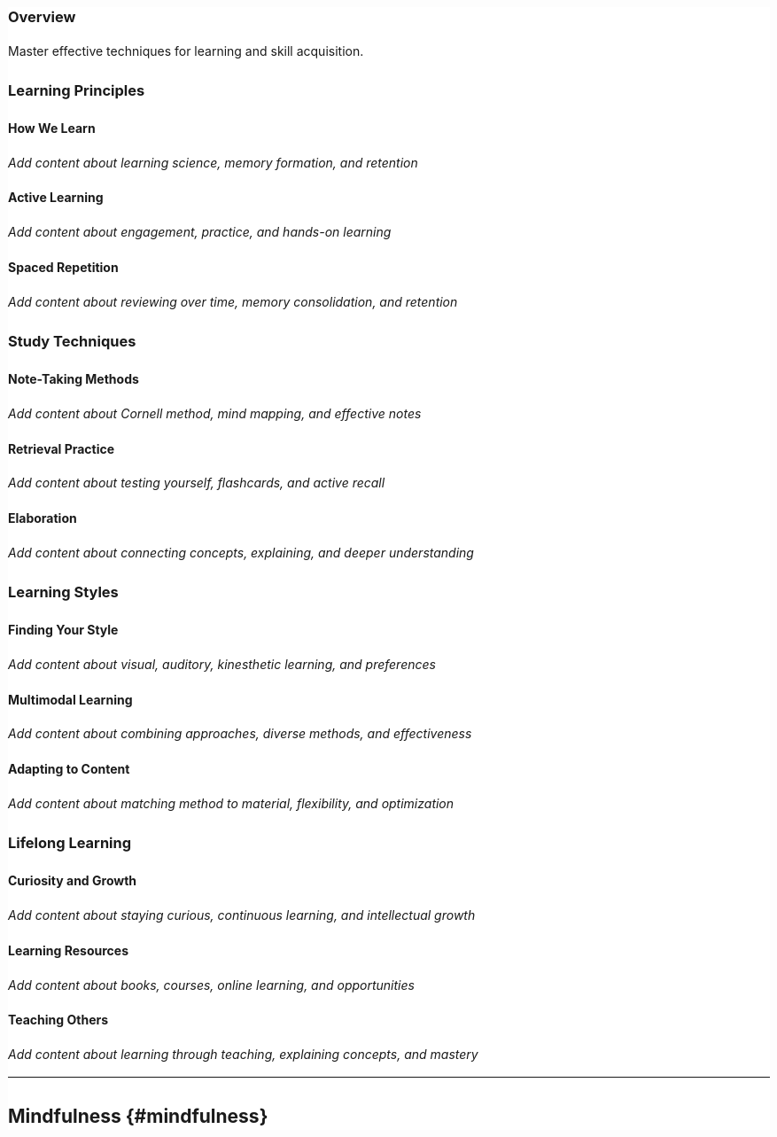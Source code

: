 ### Overview

Master effective techniques for learning and skill acquisition.

### Learning Principles

#### How We Learn
*Add content about learning science, memory formation, and retention*

#### Active Learning
*Add content about engagement, practice, and hands-on learning*

#### Spaced Repetition
*Add content about reviewing over time, memory consolidation, and retention*

### Study Techniques

#### Note-Taking Methods
*Add content about Cornell method, mind mapping, and effective notes*

#### Retrieval Practice
*Add content about testing yourself, flashcards, and active recall*

#### Elaboration
*Add content about connecting concepts, explaining, and deeper understanding*

### Learning Styles

#### Finding Your Style
*Add content about visual, auditory, kinesthetic learning, and preferences*

#### Multimodal Learning
*Add content about combining approaches, diverse methods, and effectiveness*

#### Adapting to Content
*Add content about matching method to material, flexibility, and optimization*

### Lifelong Learning

#### Curiosity and Growth
*Add content about staying curious, continuous learning, and intellectual growth*

#### Learning Resources
*Add content about books, courses, online learning, and opportunities*

#### Teaching Others
*Add content about learning through teaching, explaining concepts, and mastery*

---

## Mindfulness {#mindfulness}
